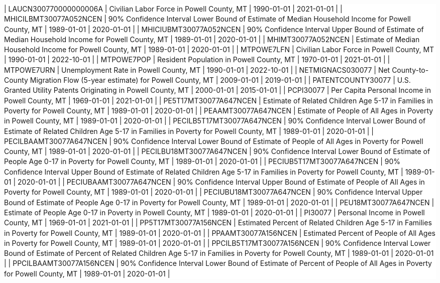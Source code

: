 | LAUCN300770000000006A     | Civilian Labor Force in Powell County, MT                                                                                                                                  | 1990-01-01          | 2021-01-01        |
| MHICILBMT30077A052NCEN    | 90% Confidence Interval Lower Bound of Estimate of Median Household Income for Powell County, MT                                                                           | 1989-01-01          | 2020-01-01        |
| MHICIUBMT30077A052NCEN    | 90% Confidence Interval Upper Bound of Estimate of Median Household Income for Powell County, MT                                                                           | 1989-01-01          | 2020-01-01        |
| MHIMT30077A052NCEN        | Estimate of Median Household Income for Powell County, MT                                                                                                                  | 1989-01-01          | 2020-01-01        |
| MTPOWE7LFN                | Civilian Labor Force in Powell County, MT                                                                                                                                  | 1990-01-01          | 2022-10-01        |
| MTPOWE7POP                | Resident Population in Powell County, MT                                                                                                                                   | 1970-01-01          | 2021-01-01        |
| MTPOWE7URN                | Unemployment Rate in Powell County, MT                                                                                                                                     | 1990-01-01          | 2022-10-01        |
| NETMIGNACS030077          | Net County-to-County Migration Flow (5-year estimate) for Powell County, MT                                                                                                | 2009-01-01          | 2019-01-01        |
| PATENTCOUNTY30077         | U.S. Granted Utility Patents Originating in Powell County, MT                                                                                                              | 2000-01-01          | 2015-01-01        |
| PCPI30077                 | Per Capita Personal Income in Powell County, MT                                                                                                                            | 1969-01-01          | 2021-01-01        |
| PE5T17MT30077A647NCEN     | Estimate of Related Children Age 5-17 in Families in Poverty for Powell County, MT                                                                                         | 1989-01-01          | 2020-01-01        |
| PEAAMT30077A647NCEN       | Estimate of People of All Ages in Poverty in Powell County, MT                                                                                                             | 1989-01-01          | 2020-01-01        |
| PECILB5T17MT30077A647NCEN | 90% Confidence Interval Lower Bound of Estimate of Related Children Age 5-17 in Families in Poverty for Powell County, MT                                                  | 1989-01-01          | 2020-01-01        |
| PECILBAAMT30077A647NCEN   | 90% Confidence Interval Lower Bound of Estimate of People of All Ages in Poverty for Powell County, MT                                                                     | 1989-01-01          | 2020-01-01        |
| PECILBU18MT30077A647NCEN  | 90% Confidence Interval Lower Bound of Estimate of People Age 0-17 in Poverty for Powell County, MT                                                                        | 1989-01-01          | 2020-01-01        |
| PECIUB5T17MT30077A647NCEN | 90% Confidence Interval Upper Bound of Estimate of Related Children Age 5-17 in Families in Poverty for Powell County, MT                                                  | 1989-01-01          | 2020-01-01        |
| PECIUBAAMT30077A647NCEN   | 90% Confidence Interval Upper Bound of Estimate of People of All Ages in Poverty for Powell County, MT                                                                     | 1989-01-01          | 2020-01-01        |
| PECIUBU18MT30077A647NCEN  | 90% Confidence Interval Upper Bound of Estimate of People Age 0-17 in Poverty for Powell County, MT                                                                        | 1989-01-01          | 2020-01-01        |
| PEU18MT30077A647NCEN      | Estimate of People Age 0-17 in Poverty in Powell County, MT                                                                                                                | 1989-01-01          | 2020-01-01        |
| PI30077                   | Personal Income in Powell County, MT                                                                                                                                       | 1969-01-01          | 2021-01-01        |
| PP5T17MT30077A156NCEN     | Estimated Percent of Related Children Age 5-17 in Families in Poverty for Powell County, MT                                                                                | 1989-01-01          | 2020-01-01        |
| PPAAMT30077A156NCEN       | Estimated Percent of People of All Ages in Poverty for Powell County, MT                                                                                                   | 1989-01-01          | 2020-01-01        |
| PPCILB5T17MT30077A156NCEN | 90% Confidence Interval Lower Bound of Estimate of Percent of Related Children Age 5-17 in Families in Poverty for Powell County, MT                                       | 1989-01-01          | 2020-01-01        |
| PPCILBAAMT30077A156NCEN   | 90% Confidence Interval Lower Bound of Estimate of Percent of People of All Ages in Poverty for Powell County, MT                                                          | 1989-01-01          | 2020-01-01        |